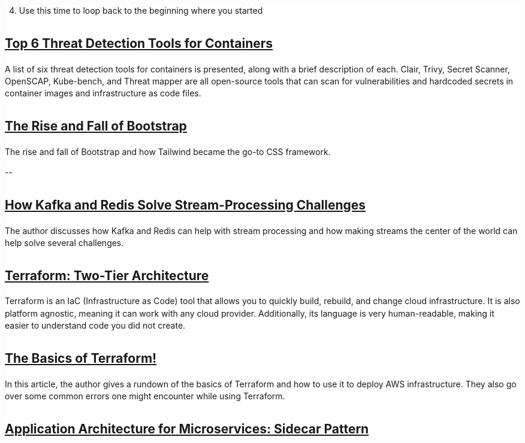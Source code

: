 4. Use this time to loop back to the beginning where you started

  

## [Top 6 Threat Detection Tools for Containers](https://itnext.io/top-6-threat-detection-tools-for-containers-3dd80b77777e)

A list of six threat detection tools for containers is presented, along with a brief description of each. Clair, Trivy, Secret Scanner, OpenSCAP, Kube-bench, and Threat mapper are all open-source tools that can scan for vulnerabilities and hardcoded secrets in container images and infrastructure as code files.

  

## [The Rise and Fall of Bootstrap](https://betterprogramming.pub/the-rise-and-fall-of-bootstrap-68d4cd703666)

The rise and fall of Bootstrap and how Tailwind became the go-to CSS framework.

  

--

  

## [How Kafka and Redis Solve Stream-Processing Challenges](https://thenewstack.io/how-kafka-and-redis-solve-stream-processing-challenges/)

The author discusses how Kafka and Redis can help with stream processing and how making streams the center of the world can help solve several challenges.

  

## [Terraform: Two-Tier Architecture](https://aws.plainenglish.io/terraform-two-tier-architecture-75d7d86be92c)

Terraform is an IaC (Infrastructure as Code) tool that allows you to quickly build, rebuild, and change cloud infrastructure. It is also platform agnostic, meaning it can work with any cloud provider. Additionally, its language is very human-readable, making it easier to understand code you did not create.

  

## [The Basics of Terraform!](https://aws.plainenglish.io/the-basics-of-terraform-57a66b269c43)

In this article, the author gives a rundown of the basics of Terraform and how to use it to deploy AWS infrastructure. They also go over some common errors one might encounter while using Terraform.

  

## [Application Architecture for Microservices: Sidecar Pattern](https://itnext.io/application-architecture-for-microservices-sidecar-pattern-c5c0074e8f1d)
